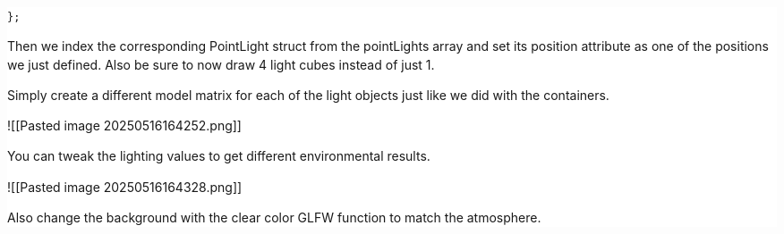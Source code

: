 `};`


Then we index the corresponding PointLight struct from the pointLights array and set its position attribute as one of the positions we just defined. Also be sure to now draw 4 light cubes instead of just 1. 

Simply create a different model matrix for each of the light objects just like we did with the containers. 


![[Pasted image 20250516164252.png]]


You can tweak the lighting values to get different environmental results. 


![[Pasted image 20250516164328.png]]


Also change the background with the clear color GLFW function to match the atmosphere. 

